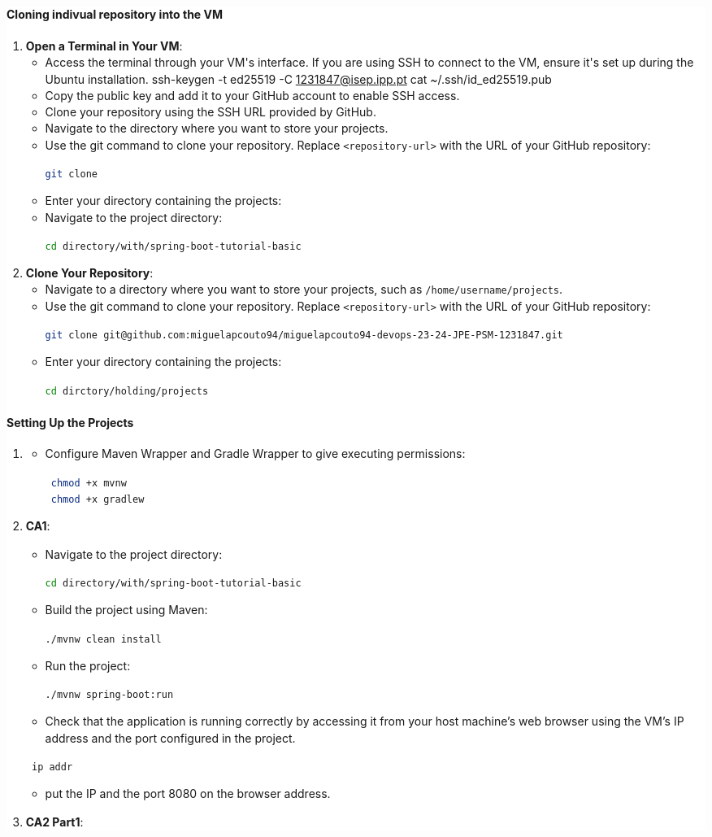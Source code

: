 #### Cloning indivual repository into the VM

1. **Open a Terminal in Your VM**:
    - Access the terminal through your VM's interface. If you are using SSH to connect to the VM, ensure it's set up
      during the Ubuntu installation.
      ssh-keygen -t ed25519 -C 1231847@isep.ipp.pt
        cat ~/.ssh/id_ed25519.pub
    - Copy the public key and add it to your GitHub account to enable SSH access.
    - Clone your repository using the SSH URL provided by GitHub.
    - Navigate to the directory where you want to store your projects.
    - Use the git command to clone your repository. Replace `<repository-url>` with the URL of your GitHub repository:
      ``` bash
      git clone
        ```
    - Enter your directory containing the projects:
    - Navigate to the project directory:
      ``` bash
      cd directory/with/spring-boot-tutorial-basic
      ```
2. **Clone Your Repository**:
    - Navigate to a directory where you want to store your projects, such as `/home/username/projects`.
    - Use the git command to clone your repository. Replace `<repository-url>` with the URL of your GitHub repository:
      ``` bash
      git clone git@github.com:miguelapcouto94/miguelapcouto94-devops-23-24-JPE-PSM-1231847.git
      ```
    - Enter your directory containing the projects:
      ``` bash
      cd dirctory/holding/projects
      ```

#### Setting Up the Projects

1.
    - Configure Maven Wrapper and Gradle Wrapper to give executing permissions:
      ```bash
       chmod +x mvnw
       chmod +x gradlew
       ```
2. **CA1**:
    - Navigate to the project directory:
      ``` bash
      cd directory/with/spring-boot-tutorial-basic
      ```
    - Build the project using Maven:
      ``` bash
      ./mvnw clean install
      ```
    - Run the project:
      ``` bash
      ./mvnw spring-boot:run
      ```
    - Check that the application is running correctly by accessing it from your host machine’s web browser using the
      VM’s IP address and the port configured in the project.
   ```bash
    ip addr
    ```
    - put the IP and the port 8080 on the browser address.


3. **CA2 Part1**:
   ```